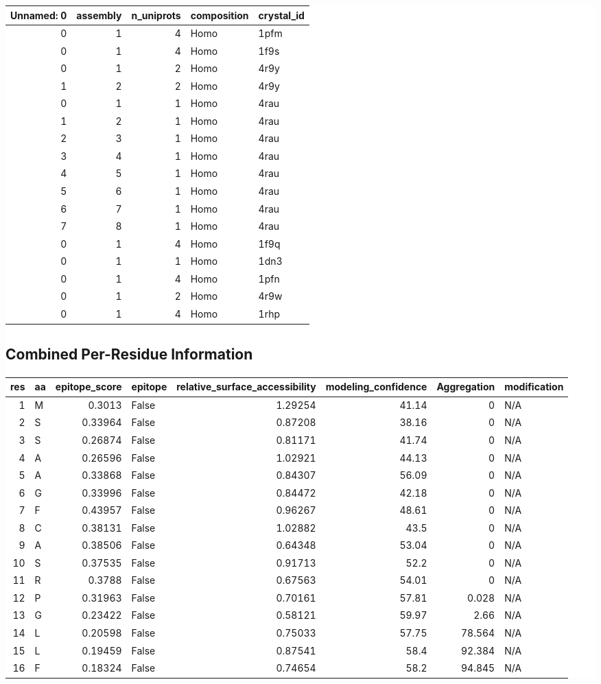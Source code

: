 |   Unnamed: 0 |   assembly |   n_uniprots | composition   | crystal_id   |
|-------------:|-----------:|-------------:|:--------------|:-------------|
|            0 |          1 |            4 | Homo          | 1pfm         |
|            0 |          1 |            4 | Homo          | 1f9s         |
|            0 |          1 |            2 | Homo          | 4r9y         |
|            1 |          2 |            2 | Homo          | 4r9y         |
|            0 |          1 |            1 | Homo          | 4rau         |
|            1 |          2 |            1 | Homo          | 4rau         |
|            2 |          3 |            1 | Homo          | 4rau         |
|            3 |          4 |            1 | Homo          | 4rau         |
|            4 |          5 |            1 | Homo          | 4rau         |
|            5 |          6 |            1 | Homo          | 4rau         |
|            6 |          7 |            1 | Homo          | 4rau         |
|            7 |          8 |            1 | Homo          | 4rau         |
|            0 |          1 |            4 | Homo          | 1f9q         |
|            0 |          1 |            1 | Homo          | 1dn3         |
|            0 |          1 |            4 | Homo          | 1pfn         |
|            0 |          1 |            2 | Homo          | 4r9w         |
|            0 |          1 |            4 | Homo          | 1rhp         |

## Combined Per-Residue Information

|   res | aa   |   epitope_score | epitope   |   relative_surface_accessibility |   modeling_confidence |   Aggregation | modification   |
|------:|:-----|----------------:|:----------|---------------------------------:|----------------------:|--------------:|:---------------|
|     1 | M    |         0.3013  | False     |                          1.29254 |                 41.14 |         0     | N/A            |
|     2 | S    |         0.33964 | False     |                          0.87208 |                 38.16 |         0     | N/A            |
|     3 | S    |         0.26874 | False     |                          0.81171 |                 41.74 |         0     | N/A            |
|     4 | A    |         0.26596 | False     |                          1.02921 |                 44.13 |         0     | N/A            |
|     5 | A    |         0.33868 | False     |                          0.84307 |                 56.09 |         0     | N/A            |
|     6 | G    |         0.33996 | False     |                          0.84472 |                 42.18 |         0     | N/A            |
|     7 | F    |         0.43957 | False     |                          0.96267 |                 48.61 |         0     | N/A            |
|     8 | C    |         0.38131 | False     |                          1.02882 |                 43.5  |         0     | N/A            |
|     9 | A    |         0.38506 | False     |                          0.64348 |                 53.04 |         0     | N/A            |
|    10 | S    |         0.37535 | False     |                          0.91713 |                 52.2  |         0     | N/A            |
|    11 | R    |         0.3788  | False     |                          0.67563 |                 54.01 |         0     | N/A            |
|    12 | P    |         0.31963 | False     |                          0.70161 |                 57.81 |         0.028 | N/A            |
|    13 | G    |         0.23422 | False     |                          0.58121 |                 59.97 |         2.66  | N/A            |
|    14 | L    |         0.20598 | False     |                          0.75033 |                 57.75 |        78.564 | N/A            |
|    15 | L    |         0.19459 | False     |                          0.87541 |                 58.4  |        92.384 | N/A            |
|    16 | F    |         0.18324 | False     |                          0.74654 |                 58.2  |        94.845 | N/A            |